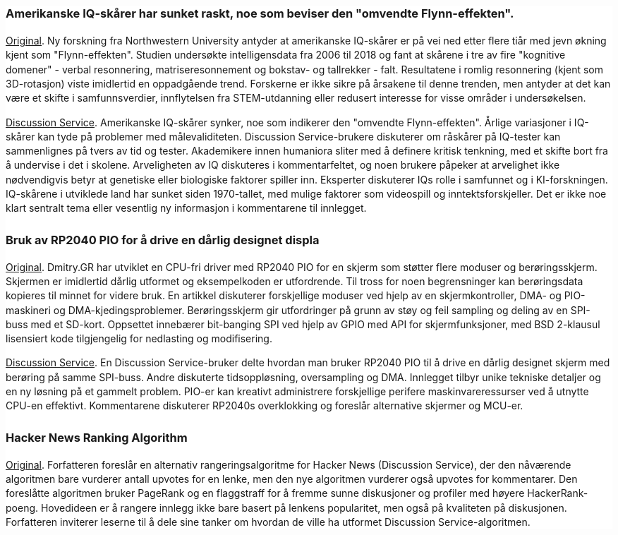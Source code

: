 ### Amerikanske IQ-skårer har sunket raskt, noe som beviser den "omvendte Flynn-effekten".

[Original](https://www.popularmechanics.com/science/a43469569/american-iq-scores-decline-reverse-flynn-effect/).
Ny forskning fra Northwestern University antyder at amerikanske IQ-skårer er på vei ned etter flere tiår med jevn økning kjent som "Flynn-effekten". Studien undersøkte intelligensdata fra 2006 til 2018 og fant at skårene i tre av fire "kognitive domener" - verbal resonnering, matriseresonnement og bokstav- og tallrekker - falt. Resultatene i romlig resonnering (kjent som 3D-rotasjon) viste imidlertid en oppadgående trend. Forskerne er ikke sikre på årsakene til denne trenden, men antyder at det kan være et skifte i samfunnsverdier, innflytelsen fra STEM-utdanning eller redusert interesse for visse områder i undersøkelsen.

[Discussion Service](http://news.ycombinator.com/item?id=35511744).
Amerikanske IQ-skårer synker, noe som indikerer den "omvendte Flynn-effekten". Årlige variasjoner i IQ-skårer kan tyde på problemer med målevaliditeten. Discussion Service-brukere diskuterer om råskårer på IQ-tester kan sammenlignes på tvers av tid og tester. Akademikere innen humaniora sliter med å definere kritisk tenkning, med et skifte bort fra å undervise i det i skolene. Arveligheten av IQ diskuteres i kommentarfeltet, og noen brukere påpeker at arvelighet ikke nødvendigvis betyr at genetiske eller biologiske faktorer spiller inn. Eksperter diskuterer IQs rolle i samfunnet og i KI-forskningen. IQ-skårene i utviklede land har sunket siden 1970-tallet, med mulige faktorer som videospill og inntektsforskjeller. Det er ikke noe klart sentralt tema eller vesentlig ny informasjon i kommentarene til innlegget.

### Bruk av RP2040 PIO for å drive en dårlig designet displa

[Original](http://dmitry.gr/?r=06.%20Thoughts&proj=09.ComplexPioMachines).
Dmitry.GR har utviklet en CPU-fri driver med RP2040 PIO for en skjerm som støtter flere moduser og berøringsskjerm. Skjermen er imidlertid dårlig utformet og eksempelkoden er utfordrende. Til tross for noen begrensninger kan berøringsdata kopieres til minnet for videre bruk. En artikkel diskuterer forskjellige moduser ved hjelp av en skjermkontroller, DMA- og PIO-maskineri og DMA-kjedingsproblemer. Berøringsskjerm gir utfordringer på grunn av støy og feil sampling og deling av en SPI-buss med et SD-kort. Oppsettet innebærer bit-banging SPI ved hjelp av GPIO med API for skjermfunksjoner, med BSD 2-klausul lisensiert kode tilgjengelig for nedlasting og modifisering.

[Discussion Service](http://news.ycombinator.com/item?id=35507933).
En Discussion Service-bruker delte hvordan man bruker RP2040 PIO til å drive en dårlig designet skjerm med berøring på samme SPI-buss. Andre diskuterte tidsoppløsning, oversampling og DMA. Innlegget tilbyr unike tekniske detaljer og en ny løsning på et gammelt problem. PIO-er kan kreativt administrere forskjellige perifere maskinvareressurser ved å utnytte CPU-en effektivt. Kommentarene diskuterer RP2040s overklokking og foreslår alternative skjermer og MCU-er.

### Hacker News Ranking Algorithm

[Original](https://vigneshwarar.substack.com/p/hackernews-ranking-algorithm-how).
Forfatteren foreslår en alternativ rangeringsalgoritme for Hacker News (Discussion Service), der den nåværende algoritmen bare vurderer antall upvotes for en lenke, men den nye algoritmen vurderer også upvotes for kommentarer. Den foreslåtte algoritmen bruker PageRank og en flaggstraff for å fremme sunne diskusjoner og profiler med høyere HackerRank-poeng. Hovedideen er å rangere innlegg ikke bare basert på lenkens popularitet, men også på kvaliteten på diskusjonen. Forfatteren inviterer leserne til å dele sine tanker om hvordan de ville ha utformet Discussion Service-algoritmen.
